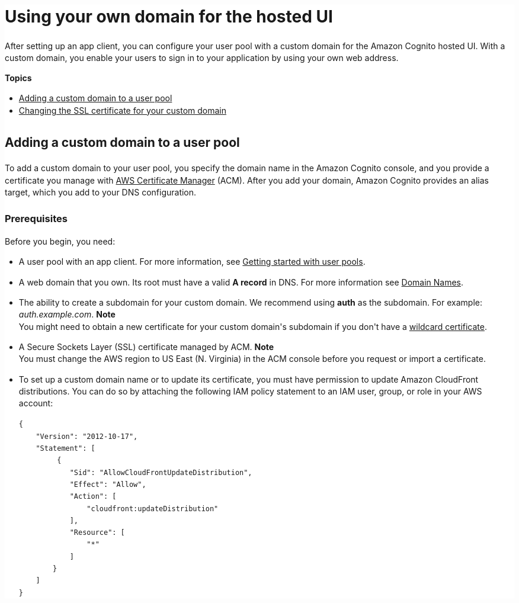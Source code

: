 # Using your own domain for the hosted UI<a name="cognito-user-pools-add-custom-domain"></a>

After setting up an app client, you can configure your user pool with a custom domain for the Amazon Cognito hosted UI\. With a custom domain, you enable your users to sign in to your application by using your own web address\.

**Topics**
+ [Adding a custom domain to a user pool](#cognito-user-pools-add-custom-domain-adding)
+ [Changing the SSL certificate for your custom domain](#cognito-user-pools-add-custom-domain-changing-certificate)

## Adding a custom domain to a user pool<a name="cognito-user-pools-add-custom-domain-adding"></a>

To add a custom domain to your user pool, you specify the domain name in the Amazon Cognito console, and you provide a certificate you manage with [AWS Certificate Manager](https://docs.aws.amazon.com/acm/latest/userguide/) \(ACM\)\. After you add your domain, Amazon Cognito provides an alias target, which you add to your DNS configuration\.

### Prerequisites<a name="cognito-user-pools-add-custom-domain-prereq"></a>

Before you begin, you need:
+ A user pool with an app client\. For more information, see [Getting started with user pools](getting-started-with-cognito-user-pools.md)\.
+ A web domain that you own\. Its root must have a valid **A record** in DNS\. For more information see [Domain Names](https://tools.ietf.org/html/rfc1035)\.
+ The ability to create a subdomain for your custom domain\. We recommend using **auth** as the subdomain\. For example: *auth\.example\.com*\.
**Note**  
You might need to obtain a new certificate for your custom domain's subdomain if you don't have a [wildcard certificate](https://en.wikipedia.org/wiki/Wildcard_certificate)\.
+ A Secure Sockets Layer \(SSL\) certificate managed by ACM\.
**Note**  
You must change the AWS region to US East \(N\. Virginia\) in the ACM console before you request or import a certificate\. 
+ To set up a custom domain name or to update its certificate, you must have permission to update Amazon CloudFront distributions\. You can do so by attaching the following IAM policy statement to an IAM user, group, or role in your AWS account:

  ```
  {
      "Version": "2012-10-17",
      "Statement": [
           {
              "Sid": "AllowCloudFrontUpdateDistribution",
              "Effect": "Allow",
              "Action": [
                  "cloudfront:updateDistribution"
              ],
              "Resource": [
                  "*"
              ]
          }
      ]
  }
  ```
